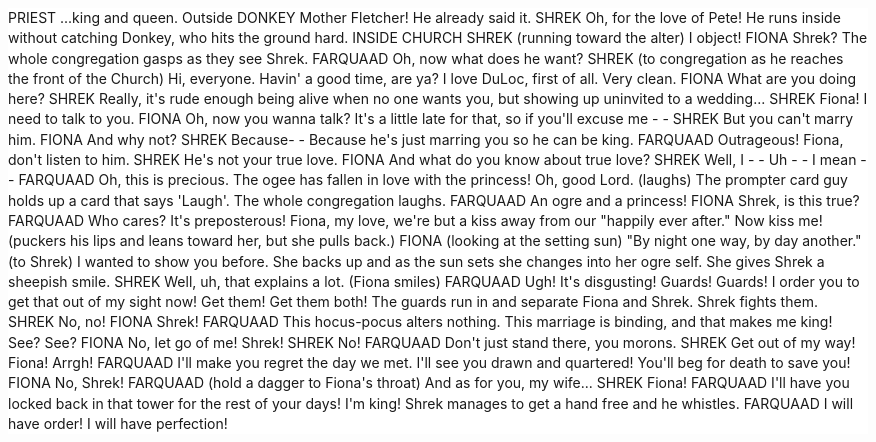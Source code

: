 PRIEST                          ...king and queen.                 Outside                                       DONKEY                          Mother Fletcher! He already said it.                                                                  SHREK                          Oh, for the love of Pete!                 He runs inside without catching Donkey, who hits the ground hard.                                  INSIDE CHURCH                                       SHREK                          (running toward the alter) I object!                                                                  FIONA                          Shrek?                 The whole congregation gasps as they see Shrek.                                       FARQUAAD                          Oh, now what does he want?                                       SHREK                          (to congregation as he reaches the front                           of the Church) Hi, everyone. Havin'                           a good time, are ya? I love DuLoc, first                           of all. Very clean.                                        FIONA                          What are you doing here?                                       SHREK                          Really, it's rude enough being alive                           when no one wants you, but showing up                           uninvited to a wedding...                                        SHREK                          Fiona! I need to talk to you.                                       FIONA                          Oh, now you wanna talk? It's a little                           late for that, so if you'll excuse me                           - -                                        SHREK                          But you can't marry him.                                       FIONA                          And why not?                                       SHREK                          Because- - Because he's just marring                           you so he can be king.                                        FARQUAAD                          Outrageous! Fiona, don't listen to him.                                                                  SHREK                          He's not your true love.                                       FIONA                          And what do you know about true love?                                                                  SHREK                          Well, I - - Uh - - I mean - -                                       FARQUAAD                          Oh, this is precious. The ogee has fallen                           in love with the princess! Oh, good                           Lord. (laughs)                  The prompter card guy holds up a card that says 'Laugh'. The                 whole congregation laughs.                                        FARQUAAD                          An ogre and a princess!                                       FIONA                          Shrek, is this true?                                       FARQUAAD                          Who cares? It's preposterous! Fiona,                           my love, we're but a kiss away from                           our "happily ever after." Now kiss me!                           (puckers his lips and leans toward her,                           but she pulls back.)                                        FIONA                          (looking at the setting sun) "By night                           one way, by day another." (to Shrek)                           I wanted to show you before.                  She backs up and as the sun sets she changes into her ogre self.                 She gives Shrek a sheepish smile.                                        SHREK                          Well, uh, that explains a lot. (Fiona                           smiles)                                        FARQUAAD                          Ugh! It's disgusting! Guards! Guards!                           I order you to get that out of my sight                           now! Get them! Get them both!                  The guards run in and separate Fiona and Shrek. Shrek fights                 them.                                        SHREK                          No, no!                                       FIONA                          Shrek!                                       FARQUAAD                          This hocus-pocus alters nothing. This                           marriage is binding, and that makes                           me king! See? See?                                        FIONA                          No, let go of me! Shrek!                                       SHREK                          No!                                       FARQUAAD                          Don't just stand there, you morons.                                                                  SHREK                          Get out of my way! Fiona! Arrgh!                                       FARQUAAD                          I'll make you regret the day we met.                           I'll see you drawn and quartered! You'll                           beg for death to save you!                                        FIONA                          No, Shrek!                                       FARQUAAD                          (hold a dagger to Fiona's throat) And                           as for you, my wife...                                        SHREK                          Fiona!                                       FARQUAAD                          I'll have you locked back in that tower                           for the rest of your days! I'm king!                                            Shrek manages to get a hand free and he whistles.                                       FARQUAAD                          I will have order! I will have perfection!